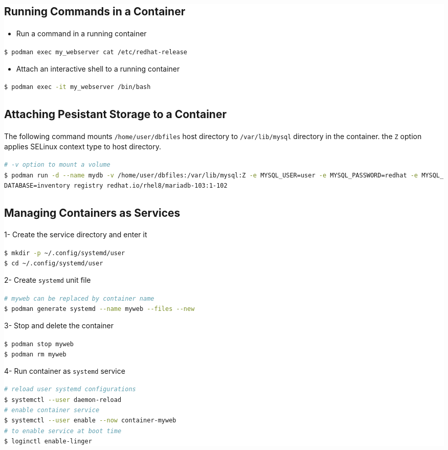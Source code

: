 ## Running Commands in a Container

- Run a command in a running container
```bash
$ podman exec my_webserver cat /etc/redhat-release
```
- Attach an interactive shell to a running container
```bash
$ podman exec -it my_webserver /bin/bash
```

## Attaching Pesistant Storage to a Container

The following command mounts `/home/user/dbfiles` host directory to `/var/lib/mysql` directory in the container. the `Z` option applies SELinux context type to host directory.

```bash
# -v option to mount a volume
$ podman run -d --name mydb -v /home/user/dbfiles:/var/lib/mysql:Z -e MYSQL_USER=user -e MYSQL_PASSWORD=redhat -e MYSQL_DATABASE=inventory registry redhat.io/rhel8/mariadb-103:1-102
```

## Managing Containers as Services

1- Create the service directory and enter it
```bash
$ mkdir -p ~/.config/systemd/user
$ cd ~/.config/systemd/user
```

2- Create `systemd` unit file
```bash
# myweb can be replaced by container name
$ podman generate systemd --name myweb --files --new
```

3- Stop and delete the container
```bash
$ podman stop myweb
$ podman rm myweb
```

4- Run container as `systemd` service
```bash
# reload user systemd configurations
$ systemctl --user daemon-reload
# enable container service
$ systemctl --user enable --now container-myweb
# to enable service at boot time
$ loginctl enable-linger
```
